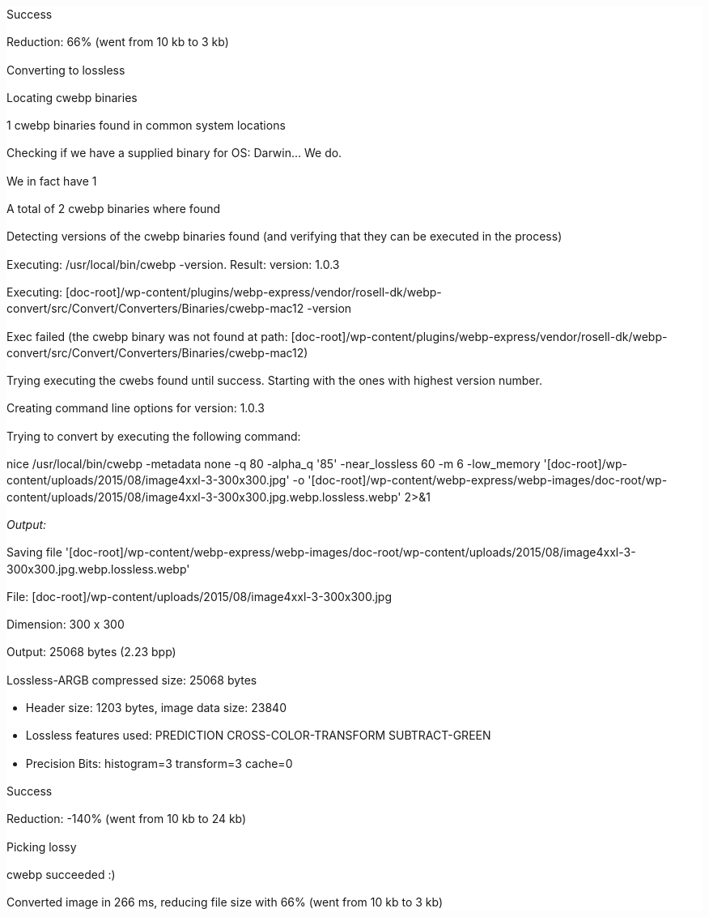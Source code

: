 Success

Reduction: 66% (went from 10 kb to 3 kb)


Converting to lossless

Locating cwebp binaries

1 cwebp binaries found in common system locations

Checking if we have a supplied binary for OS: Darwin... We do.

We in fact have 1

A total of 2 cwebp binaries where found

Detecting versions of the cwebp binaries found (and verifying that they can be executed in the process)

Executing: /usr/local/bin/cwebp -version. Result: version: 1.0.3

Executing: [doc-root]/wp-content/plugins/webp-express/vendor/rosell-dk/webp-convert/src/Convert/Converters/Binaries/cwebp-mac12 -version

Exec failed (the cwebp binary was not found at path: [doc-root]/wp-content/plugins/webp-express/vendor/rosell-dk/webp-convert/src/Convert/Converters/Binaries/cwebp-mac12)

Trying executing the cwebs found until success. Starting with the ones with highest version number.

Creating command line options for version: 1.0.3

Trying to convert by executing the following command:

nice /usr/local/bin/cwebp -metadata none -q 80 -alpha_q '85' -near_lossless 60 -m 6 -low_memory '[doc-root]/wp-content/uploads/2015/08/image4xxl-3-300x300.jpg' -o '[doc-root]/wp-content/webp-express/webp-images/doc-root/wp-content/uploads/2015/08/image4xxl-3-300x300.jpg.webp.lossless.webp' 2>&1


*Output:* 

Saving file '[doc-root]/wp-content/webp-express/webp-images/doc-root/wp-content/uploads/2015/08/image4xxl-3-300x300.jpg.webp.lossless.webp'

File:      [doc-root]/wp-content/uploads/2015/08/image4xxl-3-300x300.jpg

Dimension: 300 x 300

Output:    25068 bytes (2.23 bpp)

Lossless-ARGB compressed size: 25068 bytes

  * Header size: 1203 bytes, image data size: 23840

  * Lossless features used: PREDICTION CROSS-COLOR-TRANSFORM SUBTRACT-GREEN

  * Precision Bits: histogram=3 transform=3 cache=0


Success

Reduction: -140% (went from 10 kb to 24 kb)


Picking lossy

cwebp succeeded :)


Converted image in 266 ms, reducing file size with 66% (went from 10 kb to 3 kb)

